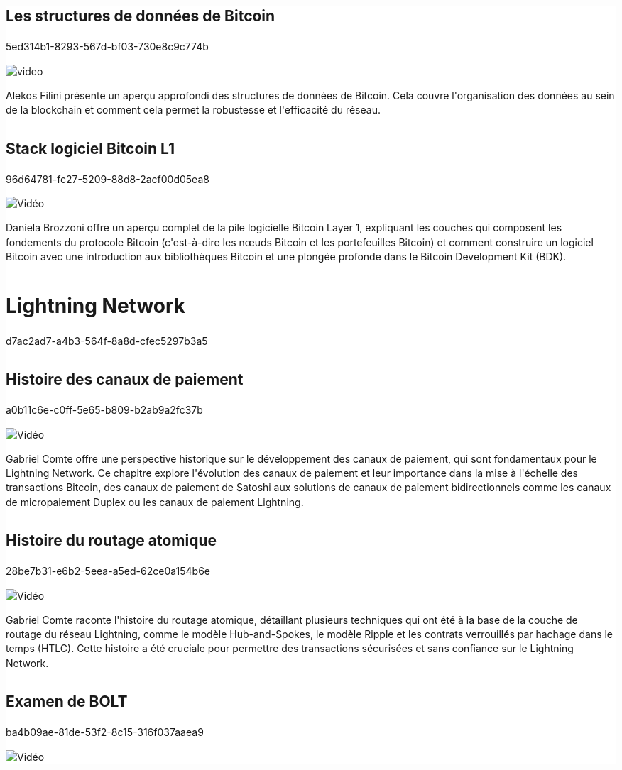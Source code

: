 ## Les structures de données de Bitcoin
<chapterId>5ed314b1-8293-567d-bf03-730e8c9c774b</chapterId>

![video](https://youtu.be/SJnaDPZmVsE?si=5h048qponlVi-iQM)

Alekos Filini présente un aperçu approfondi des structures de données de Bitcoin. Cela couvre l'organisation des données au sein de la blockchain et comment cela permet la robustesse et l'efficacité du réseau.

## Stack logiciel Bitcoin L1
<chapterId>96d64781-fc27-5209-88d8-2acf00d05ea8</chapterId>

![Vidéo](https://youtu.be/L6FkntRwkOU)

Daniela Brozzoni offre un aperçu complet de la pile logicielle Bitcoin Layer 1, expliquant les couches qui composent les fondements du protocole Bitcoin (c'est-à-dire les nœuds Bitcoin et les portefeuilles Bitcoin) et comment construire un logiciel Bitcoin avec une introduction aux bibliothèques Bitcoin et une plongée profonde dans le Bitcoin Development Kit (BDK).

# Lightning Network
<partId>d7ac2ad7-a4b3-564f-8a8d-cfec5297b3a5</partId>

## Histoire des canaux de paiement
<chapterId>a0b11c6e-c0ff-5e65-b809-b2ab9a2fc37b</chapterId>

![Vidéo](https://youtu.be/0ZgE-LjHWvI)

Gabriel Comte offre une perspective historique sur le développement des canaux de paiement, qui sont fondamentaux pour le Lightning Network. Ce chapitre explore l'évolution des canaux de paiement et leur importance dans la mise à l'échelle des transactions Bitcoin, des canaux de paiement de Satoshi aux solutions de canaux de paiement bidirectionnels comme les canaux de micropaiement Duplex ou les canaux de paiement Lightning.

## Histoire du routage atomique
<chapterId>28be7b31-e6b2-5eea-a5ed-62ce0a154b6e</chapterId>

![Vidéo](https://youtu.be/RaMeYgSBJQ0)

Gabriel Comte raconte l'histoire du routage atomique, détaillant plusieurs techniques qui ont été à la base de la couche de routage du réseau Lightning, comme le modèle Hub-and-Spokes, le modèle Ripple et les contrats verrouillés par hachage dans le temps (HTLC). Cette histoire a été cruciale pour permettre des transactions sécurisées et sans confiance sur le Lightning Network.

## Examen de BOLT
<chapterId>ba4b09ae-81de-53f2-8c15-316f037aaea9</chapterId>

![Vidéo](https://youtu.be/Fy5W_ryWrCY)
